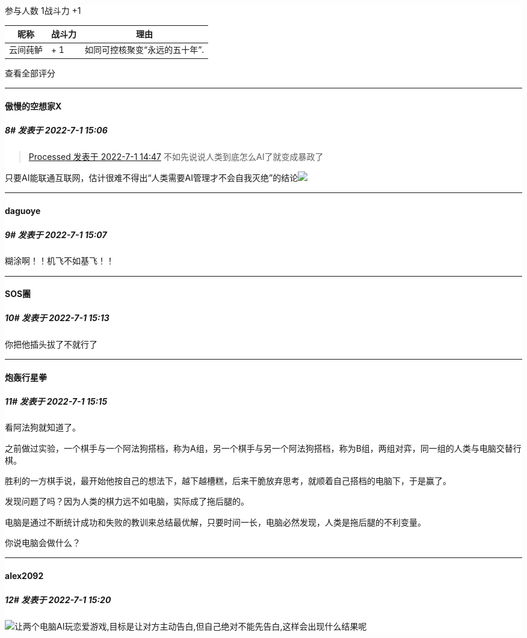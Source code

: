  参与人数 1战斗力 +1

|昵称|战斗力|理由|
|----|---|---|
| 云间莼鲈| + 1|如同可控核聚变“永远的五十年”.|

查看全部评分

*****

####  傲慢的空想家X  
##### 8#       发表于 2022-7-1 15:06

<blockquote><a href="httphttps://bbs.saraba1st.com/2b/forum.php?mod=redirect&amp;goto=findpost&amp;pid=56485457&amp;ptid=2078860" target="_blank">Processed 发表于 2022-7-1 14:47</a>
不如先说说人类到底怎么AI了就变成暴政了</blockquote>
只要AI能联通互联网，估计很难不得出“人类需要AI管理才不会自我灭绝”的结论<img src="https://static.saraba1st.com/image/smiley/face2017/067.png" referrerpolicy="no-referrer">

*****

####  daguoye  
##### 9#       发表于 2022-7-1 15:07

糊涂啊！！机飞不如基飞！！

*****

####  SOS團  
##### 10#       发表于 2022-7-1 15:13

你把他插头拔了不就行了

*****

####  炮轰行星拳  
##### 11#       发表于 2022-7-1 15:15

看阿法狗就知道了。

之前做过实验，一个棋手与一个阿法狗搭档，称为A组，另一个棋手与另一个阿法狗搭档，称为B组，两组对弈，同一组的人类与电脑交替行棋。

胜利的一方棋手说，最开始他按自己的想法下，越下越槽糕，后来干脆放弃思考，就顺着自己搭档的电脑下，于是赢了。

发现问题了吗？因为人类的棋力远不如电脑，实际成了拖后腿的。

电脑是通过不断统计成功和失败的教训来总结最优解，只要时间一长，电脑必然发现，人类是拖后腿的不利变量。

你说电脑会做什么？

*****

####  alex2092  
##### 12#       发表于 2022-7-1 15:20

<img src="https://static.saraba1st.com/image/smiley/face2017/067.png" referrerpolicy="no-referrer">让两个电脑AI玩恋爱游戏,目标是让对方主动告白,但自己绝对不能先告白,这样会出现什么结果呢
